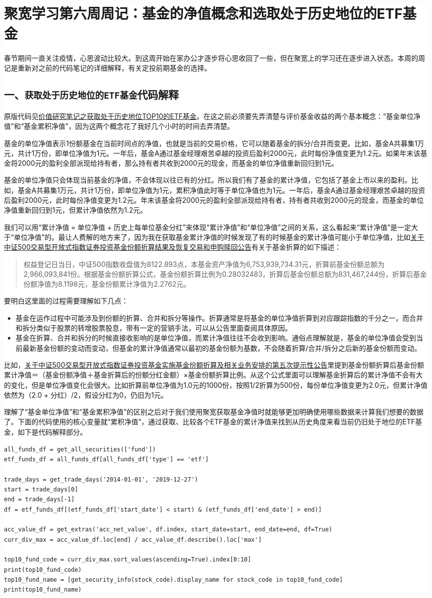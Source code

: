# 聚宽学习第六周周记：基金的净值概念和选取处于历史地位的ETF基金

春节期间一直关注疫情，心思波动比较大。到这周开始在家办公才逐步将心思收回了一些，但在聚宽上的学习还在逐步进入状态。本周的周记是重新对之前的代码笔记的详细解释，有关定投前期基金的选择。

## 一、`获取处于历史地位的ETF基金`代码解释

原版代码见[价值研究笔记之获取处于历史地位TOP10的ETF基金](https://www.joinquant.com/view/community/detail/b7f2d084d39662b0b21295fe4db25211)。在这之前必须要先弄清楚与评价基金收益的两个基本概念：“基金单位净值”和“基金累积净值”，因为这两个概念花了我好几个小时的时间去弄清楚。

基金的单位净值表示1份额基金在当前时间点的净值，也就是当前的交易价格，它可以随着基金的拆分/合并而变更。比如，基金A共募集1万元，共计1万份，即单位净值为1元。一年后，基金A通过基金经理艰苦卓越的投资后盈利2000元，此时每份净值变更为1.2元。如果年末该基金将2000元的盈利全部派现给持有者，那么持有者共收到2000元的现金，而基金的单位净值重新回归到1元。

基金的单位净值只会体现当前基金的净值，不会体现以往已有的分红。所以我们有了基金的累计净值，它包括了基金上市以来的盈利。比如，基金A共募集1万元，共计1万份，即单位净值为1元，累积净值此时等于单位净值也为1元。一年后，基金A通过基金经理艰苦卓越的投资后盈利2000元，此时每份净值变更为1.2元。年末该基金将2000元的盈利全部派现给持有者，持有者共收到2000元的现金，而基金的单位净值重新回归到1元，但累计净值依然为1.2元。

我们可以用“累计净值 = 单位净值 + 历史上每单位基金分红”来体现“累计净值”和“单位净值”之间的关系，这么看起来“累计净值”是一定大于“单位净值”的。最让人费解的地方来了，因为我在获取基金累计净值的时候发现了有的时候基金的累计净值可能小于单位净值，比如[关于中证500交易型开放式指数证券投资基金份额折算结果及恢复交易和申购赎回公告](http://static.cninfo.com.cn/finalpage/2015-04-15/1200835798.PDF)有关于基金折算的如下描述：

>权益登记日当日，中证500指数收盘值为8122.893点，本基金资产净值为6,753,939,734.31元，折算前基金份额总额为2,966,093,841份。根据基金份额折算公式，基金份额折算比例为0.28032483，折算后基金份额总额为831,467,244份，折算后基金份额净值为8.1198元，基金份额累计净值为2.2762元。

要明白这里面的过程需要理解如下几点：

- 基金在运作过程中可能涉及到份额的折算、合并和拆分等操作。折算通常是将基金的单位净值折算到对应跟踪指数的千分之一，而合并和拆分类似于股票的转增股票股息，带有一定的营销手法，可以从公告里面查阅具体原因。
- 基金在折算、合并和拆分的时候直接收影响的是单位净值，而累计净值往往不会收到影响。通俗点理解就是，基金的单位净值会受到当前最新基金份额的变动而变动，但基金的累计净值通常以最初的基金份额为基数，不会随着折算/合并/拆分之后新的基金份额而变动。

比如，[关于中证500交易型开放式指数证券投资基金实施基金份额折算及相关业务安排的第五次提示性公告](http://static.cninfo.com.cn/finalpage/2015-04-13/1200822718.PDF)里提到基金份额折算后基金份额累计净值＝（基金份额净值＋基金折算后的份额分红金额）×基金份额折算比例。从这个公式里面可以理解基金折算后的累计净值不会有大的变化，但是单位净值变化会很大。比如折算前单位净值为1.0元的1000份，按照1/2折算为500份，每份单位净值变更为2.0元，但累计净值依然为（2.0 + 分红）/2，假设分红为0，仍旧为1元。

理解了“基金单位净值”和“基金累积净值”的区别之后对于我们使用聚宽获取基金净值时就能够更加明确使用哪些数据来计算我们想要的数据了。下面的代码使用的核心变量就“累积净值”，通过获取、比较各个ETF基金的累计净值来找到从历史角度来看当前仍旧处于地位的ETF基金，如下是代码解释部分。

```
all_funds_df = get_all_securities(['fund'])
etf_funds_df = all_funds_df[all_funds_df['type'] == 'etf']

trade_days = get_trade_days('2014-01-01', '2019-12-27')
start = trade_days[0]
end = trade_days[-1]
df = etf_funds_df[(etf_funds_df['start_date'] < start) & (etf_funds_df['end_date'] > end)]

acc_value_df = get_extras('acc_net_value', df.index, start_date=start, end_date=end, df=True)
curr_div_max = acc_value_df.loc[end] / acc_value_df.describe().loc['max']

top10_fund_code = curr_div_max.sort_values(ascending=True).index[0:10]
print(top10_fund_code)
top10_fund_name = [get_security_info(stock_code).display_name for stock_code in top10_fund_code]
print(top10_fund_name)
```
